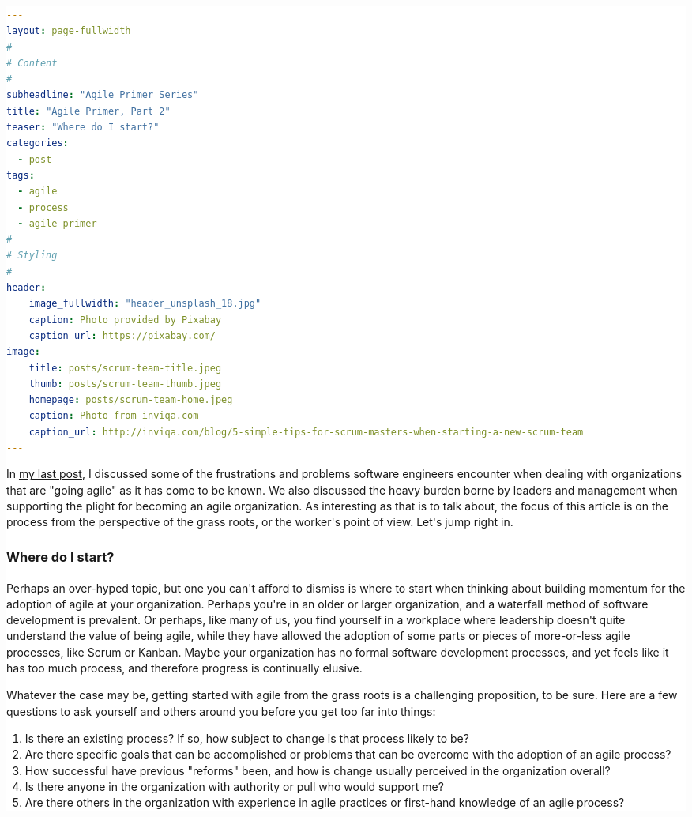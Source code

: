 ```yaml
---
layout: page-fullwidth
#
# Content
#
subheadline: "Agile Primer Series"
title: "Agile Primer, Part 2"
teaser: "Where do I start?"
categories:
  - post
tags:
  - agile
  - process
  - agile primer
#
# Styling
#
header:
    image_fullwidth: "header_unsplash_18.jpg"
    caption: Photo provided by Pixabay
    caption_url: https://pixabay.com/
image:
    title: posts/scrum-team-title.jpeg
    thumb: posts/scrum-team-thumb.jpeg
    homepage: posts/scrum-team-home.jpeg
    caption: Photo from inviqa.com
    caption_url: http://inviqa.com/blog/5-simple-tips-for-scrum-masters-when-starting-a-new-scrum-team
---
```

In [my last post][1], I discussed some of the frustrations and problems software engineers encounter when dealing with organizations that are "going agile" as it has come to be known. We also discussed the heavy burden borne by leaders and management when supporting the plight for becoming an agile organization. As interesting as that is to talk about, the focus of this article is on the process from the perspective of the grass roots, or the worker's point of view. Let's jump right in.

### Where do I start?

Perhaps an over-hyped topic, but one you can't afford to dismiss is where to start when thinking about building momentum for the adoption of agile at your organization. Perhaps you're in an older or larger organization, and a waterfall method of software development is prevalent. Or perhaps, like many of us, you find yourself in a workplace where leadership doesn't quite understand the value of being agile, while they have allowed the adoption of some parts or pieces of more-or-less agile processes, like Scrum or Kanban. Maybe your organization has no formal software development processes, and yet feels like it has too much process, and therefore progress is continually elusive.

Whatever the case may be, getting started with agile from the grass roots is a challenging proposition, to be sure. Here are a few questions to ask yourself and others around you before you get too far into things:

1. Is there an existing process? If so, how subject to change is that process likely to be?
2. Are there specific goals that can be accomplished or problems that can be overcome with the adoption of an agile process?
3. How successful have previous "reforms" been, and how is change usually perceived in the organization overall?
4. Is there anyone in the organization with authority or pull who would support me?
5. Are there others in the organization with experience in agile practices or first-hand knowledge of an agile process?


 [1]: /post/agile-primer-part-1
 [2]: http://twitter.com/InSourceOmaha
 [3]: /about/
 [4]: #
 [5]: #
 [6]: #
 [7]: #
 [8]: #
 [9]: #
 [10]: #
 [11]: #
 [12]: #
 [13]: #
 [14]: #
 [15]: #